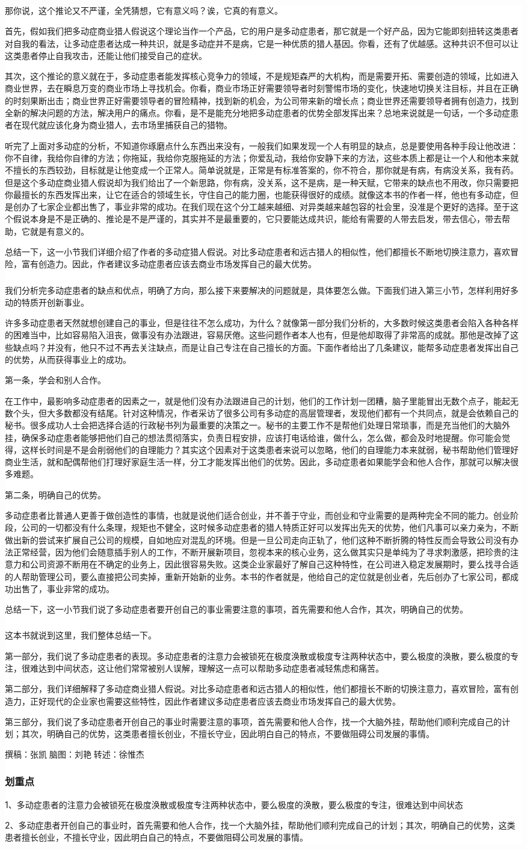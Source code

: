 那你说，这个推论又不严谨，全凭猜想，它有意义吗？诶，它真的有意义。

首先，假如我们把多动症商业猎人假说这个理论当作一个产品，它的用户是多动症患者，那它就是一个好产品，因为它能即刻扭转这类患者对自我的看法，让多动症患者达成一种共识，就是多动症并不是病，它是一种优质的猎人基因。你看，还有了优越感。这种共识不但可以让这类患者停止自我攻击，还能让他们接受自己的症状。

其次，这个推论的意义就在于，多动症患者能发挥核心竞争力的领域，不是规矩森严的大机构，而是需要开拓、需要创造的领域，比如进入商业世界，去在瞬息万变的商业市场上寻找机会。你看，商业市场正好需要领导者时刻警惕市场的变化，快速地切换关注目标，并且在正确的时刻果断出击；商业世界正好需要领导者的冒险精神，找到新的机会，为公司带来新的增长点；商业世界还需要领导者拥有创造力，找到全新的解决问题的方法，解决用户的痛点。你看，是不是能充分地把多动症患者的优势全部发挥出来？总地来说就是一句话，一个多动症患者在现代就应该化身为商业猎人，去市场里捕获自己的猎物。

听完了上面对多动症的分析，不知道你琢磨点什么东西出来没有，一般我们如果发现一个人有明显的缺点，总是要使用各种手段让他改进：你不自律，我给你自律的方法；你拖延，我给你克服拖延的方法；你爱乱动，我给你安静下来的方法，这些本质上都是让一个人和他本来就不擅长的东西较劲，目标就是让他变成一个正常人。简单说就是，正常是有标准答案的，你不符合，那你就是有病，有病没关系，我有药。但是这个多动症商业猎人假说却为我们给出了一个新思路，你有病，没关系，这不是病，是一种天赋，它带来的缺点也不用改，你只需要把你最擅长的东西发挥出来，让它在适合的领域生长，守住自己的能力圈，也能获得很好的成绩。就像这本书的作者一样，他也有多动症，但是创办了七家企业都出售了，事业非常的成功。在我们现在这个分工越来越细、对异类越来越包容的社会里，没准是个更好的选择。至于这个假说本身是不是正确的、推论是不是严谨的，其实并不是最重要的，它只要能达成共识，能给有需要的人带去启发，带去信心，带去帮助，它就是有意义的。

总结一下，这一小节我们详细介绍了作者的多动症猎人假说。对比多动症患者和远古猎人的相似性，他们都擅长不断地切换注意力，喜欢冒险，富有创造力。因此，作者建议多动症患者应该去商业市场发挥自己的最大优势。

###   



我们分析完多动症患者的缺点和优点，明确了方向，那么接下来要解决的问题就是，具体要怎么做。下面我们进入第三小节，怎样利用好多动的特质开创新事业。

许多多动症患者天然就想创建自己的事业，但是往往不怎么成功，为什么？就像第一部分我们分析的，大多数时候这类患者会陷入各种各样的困难当中，比如容易陷入沮丧，做事没有办法跟进，容易厌倦。这些问题作者本人也有，但是他却取得了非常高的成就。那他是改掉了这些缺点吗？并没有，他只不过不再去关注缺点，而是让自己专注在自己擅长的方面。下面作者给出了几条建议，能帮多动症患者发挥出自己的优势，从而获得事业上的成功。

第一条，学会和别人合作。

在工作中，最影响多动症患者的因素之一，就是他们没有办法跟进自己的计划，他们的工作计划一团糟，脑子里能冒出无数个点子，能起无数个头，但大多数都没有结尾。针对这种情况，作者采访了很多公司有多动症的高层管理者，发现他们都有一个共同点，就是会依赖自己的秘书。很多成功人士会把选择合适的行政秘书列为最重要的决策之一。秘书的主要工作不是帮他们处理日常琐事，而是充当他们的大脑外挂，确保多动症患者能够把他们自己的想法贯彻落实，负责日程安排，应该打电话给谁，做什么，怎么做，都会及时地提醒。你可能会觉得，这样长时间是不是会削弱他们的自理能力？其实这个因素对于这类患者来说可以忽略，他们的自理能力本来就弱，秘书帮助他们管理好商业生活，就和配偶帮他们打理好家庭生活一样，分工才能发挥出他们的优势。因此，多动症患者如果能学会和他人合作，那就可以解决很多难题。

第二条，明确自己的优势。

多动症患者比普通人更善于做创造性的事情，也就是说他们适合创业，并不善于守业，而创业和守业需要的是两种完全不同的能力。创业阶段，公司的一切都没有什么条理，规矩也不健全，这时候多动症患者的猎人特质正好可以发挥出先天的优势，他们凡事可以亲力亲为，不断做出新的尝试来扩展自己公司的规模，自如地应对混乱的环境。但是一旦公司走向正轨了，他们这种不断折腾的特性反而会导致公司没有办法正常经营，因为他们会随意插手别人的工作，不断开展新项目，忽视本来的核心业务，这么做其实只是单纯为了寻求刺激感，把珍贵的注意力和公司资源不断用在不确定的业务上，因此很容易失败。这类企业家最好了解自己这种特性，在公司进入稳定发展期时，要么找寻合适的人帮助管理公司，要么直接把公司卖掉，重新开始新的业务。本书的作者就是，他给自己的定位就是创业者，先后创办了七家公司，都成功出售了，事业非常的成功。

总结一下，这一小节我们说了多动症患者要开创自己的事业需要注意的事项，首先需要和他人合作，其次，明确自己的优势。

###   



这本书就说到这里，我们整体总结一下。

第一部分，我们说了多动症患者的表现。多动症患者的注意力会被锁死在极度涣散或极度专注两种状态中，要么极度的涣散，要么极度的专注，很难达到中间状态，这让他们常常被别人误解，理解这一点可以帮助多动症患者减轻焦虑和痛苦。

第二部分，我们详细解释了多动症商业猎人假说。对比多动症患者和远古猎人的相似性，他们都擅长不断的切换注意力，喜欢冒险，富有创造力，正好现代的企业家也需要这些特性，因此作者建议多动症患者应该去商业市场发挥自己的最大优势。

第三部分，我们说了多动症患者开创自己的事业时需要注意的事项，首先需要和他人合作，找一个大脑外挂，帮助他们顺利完成自己的计划；其次，明确自己的优势，这类患者擅长创业，不擅长守业，因此明白自己的特点，不要做阻碍公司发展的事情。

撰稿：张凯
脑图：刘艳
转述：徐惟杰

### 划重点

 1、多动症患者的注意力会被锁死在极度涣散或极度专注两种状态中，要么极度的涣散，要么极度的专注，很难达到中间状态

 2、多动症患者开创自己的事业时，首先需要和他人合作，找一个大脑外挂，帮助他们顺利完成自己的计划；其次，明确自己的优势，这类患者擅长创业，不擅长守业，因此明白自己的特点，不要做阻碍公司发展的事情。

